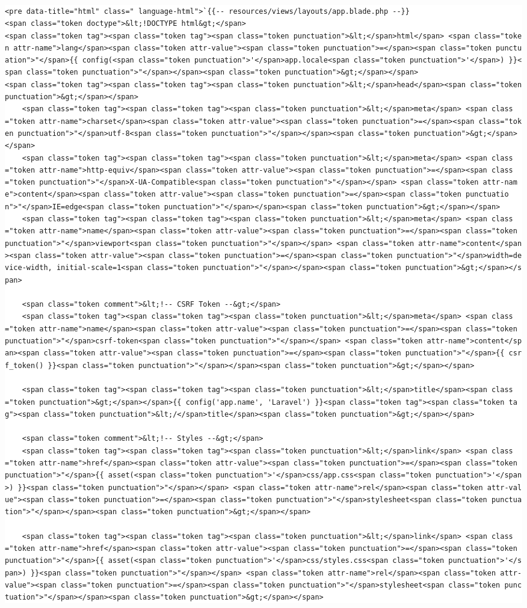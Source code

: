     <pre data-title="html" class=" language-html">`{{-- resources/views/layouts/app.blade.php --}}
    <span class="token doctype">&lt;!DOCTYPE html&gt;</span>
    <span class="token tag"><span class="token tag"><span class="token punctuation">&lt;</span>html</span> <span class="token attr-name">lang</span><span class="token attr-value"><span class="token punctuation">=</span><span class="token punctuation">"</span>{{ config(<span class="token punctuation">'</span>app.locale<span class="token punctuation">'</span>) }}<span class="token punctuation">"</span></span><span class="token punctuation">&gt;</span></span>
    <span class="token tag"><span class="token tag"><span class="token punctuation">&lt;</span>head</span><span class="token punctuation">&gt;</span></span>
        <span class="token tag"><span class="token tag"><span class="token punctuation">&lt;</span>meta</span> <span class="token attr-name">charset</span><span class="token attr-value"><span class="token punctuation">=</span><span class="token punctuation">"</span>utf-8<span class="token punctuation">"</span></span><span class="token punctuation">&gt;</span></span>
        <span class="token tag"><span class="token tag"><span class="token punctuation">&lt;</span>meta</span> <span class="token attr-name">http-equiv</span><span class="token attr-value"><span class="token punctuation">=</span><span class="token punctuation">"</span>X-UA-Compatible<span class="token punctuation">"</span></span> <span class="token attr-name">content</span><span class="token attr-value"><span class="token punctuation">=</span><span class="token punctuation">"</span>IE=edge<span class="token punctuation">"</span></span><span class="token punctuation">&gt;</span></span>
        <span class="token tag"><span class="token tag"><span class="token punctuation">&lt;</span>meta</span> <span class="token attr-name">name</span><span class="token attr-value"><span class="token punctuation">=</span><span class="token punctuation">"</span>viewport<span class="token punctuation">"</span></span> <span class="token attr-name">content</span><span class="token attr-value"><span class="token punctuation">=</span><span class="token punctuation">"</span>width=device-width, initial-scale=1<span class="token punctuation">"</span></span><span class="token punctuation">&gt;</span></span>

        <span class="token comment">&lt;!-- CSRF Token --&gt;</span>
        <span class="token tag"><span class="token tag"><span class="token punctuation">&lt;</span>meta</span> <span class="token attr-name">name</span><span class="token attr-value"><span class="token punctuation">=</span><span class="token punctuation">"</span>csrf-token<span class="token punctuation">"</span></span> <span class="token attr-name">content</span><span class="token attr-value"><span class="token punctuation">=</span><span class="token punctuation">"</span>{{ csrf_token() }}<span class="token punctuation">"</span></span><span class="token punctuation">&gt;</span></span>

        <span class="token tag"><span class="token tag"><span class="token punctuation">&lt;</span>title</span><span class="token punctuation">&gt;</span></span>{{ config('app.name', 'Laravel') }}<span class="token tag"><span class="token tag"><span class="token punctuation">&lt;/</span>title</span><span class="token punctuation">&gt;</span></span>

        <span class="token comment">&lt;!-- Styles --&gt;</span>
        <span class="token tag"><span class="token tag"><span class="token punctuation">&lt;</span>link</span> <span class="token attr-name">href</span><span class="token attr-value"><span class="token punctuation">=</span><span class="token punctuation">"</span>{{ asset(<span class="token punctuation">'</span>css/app.css<span class="token punctuation">'</span>) }}<span class="token punctuation">"</span></span> <span class="token attr-name">rel</span><span class="token attr-value"><span class="token punctuation">=</span><span class="token punctuation">"</span>stylesheet<span class="token punctuation">"</span></span><span class="token punctuation">&gt;</span></span>

        <span class="token tag"><span class="token tag"><span class="token punctuation">&lt;</span>link</span> <span class="token attr-name">href</span><span class="token attr-value"><span class="token punctuation">=</span><span class="token punctuation">"</span>{{ asset(<span class="token punctuation">'</span>css/styles.css<span class="token punctuation">'</span>) }}<span class="token punctuation">"</span></span> <span class="token attr-name">rel</span><span class="token attr-value"><span class="token punctuation">=</span><span class="token punctuation">"</span>stylesheet<span class="token punctuation">"</span></span><span class="token punctuation">&gt;</span></span>
